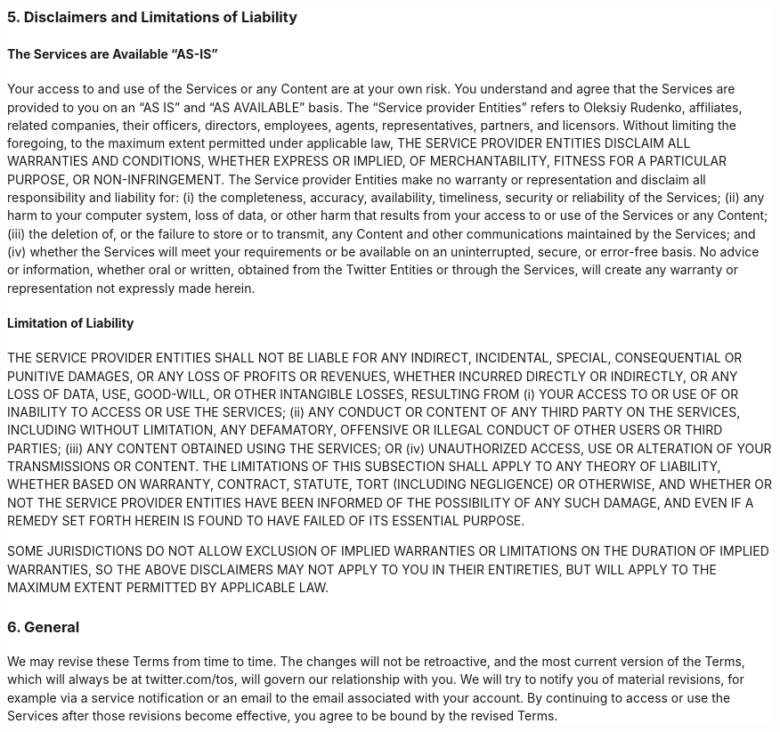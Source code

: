 ### 5. Disclaimers and Limitations of Liability

#### The Services are Available “AS-IS”

Your access to and use of the Services or any Content are at your own risk.
You understand and agree that the Services are provided to you on an “AS IS”
and “AS AVAILABLE” basis. The “Service provider Entities”
refers to Oleksiy Rudenko, affiliates, related companies, their officers,
directors, employees, agents, representatives, partners, and licensors.
Without limiting the foregoing, to the maximum extent permitted under
applicable law, THE SERVICE PROVIDER ENTITIES DISCLAIM ALL WARRANTIES
AND CONDITIONS, WHETHER EXPRESS OR IMPLIED, OF MERCHANTABILITY,
FITNESS FOR A PARTICULAR PURPOSE, OR NON-INFRINGEMENT.
The Service provider Entities make no warranty or representation
and disclaim all responsibility and liability for: (i) the completeness,
accuracy, availability, timeliness, security or reliability of the Services;
(ii) any harm to your computer system, loss of data, or other harm that
results from your access to or use of the Services or any Content;
(iii) the deletion of, or the failure to store or to transmit, any
Content and other communications maintained by the Services; and
(iv) whether the Services will meet your requirements or be available
on an uninterrupted, secure, or error-free basis. No advice or information,
whether oral or written, obtained from the Twitter Entities or through
the Services, will create any warranty or representation not expressly
made herein.

#### Limitation of Liability

THE SERVICE PROVIDER ENTITIES SHALL NOT BE LIABLE FOR ANY INDIRECT,
INCIDENTAL, SPECIAL, CONSEQUENTIAL OR PUNITIVE DAMAGES, OR ANY LOSS OF
PROFITS OR REVENUES, WHETHER INCURRED DIRECTLY OR INDIRECTLY, OR ANY
LOSS OF DATA, USE, GOOD-WILL, OR OTHER INTANGIBLE LOSSES, RESULTING FROM
(i) YOUR ACCESS TO OR USE OF OR INABILITY TO ACCESS OR USE THE SERVICES;
(ii) ANY CONDUCT OR CONTENT OF ANY THIRD PARTY ON THE SERVICES, INCLUDING
WITHOUT LIMITATION, ANY DEFAMATORY, OFFENSIVE OR ILLEGAL CONDUCT OF
OTHER USERS OR THIRD PARTIES; (iii) ANY CONTENT OBTAINED USING
THE SERVICES; OR (iv) UNAUTHORIZED ACCESS, USE OR ALTERATION OF
YOUR TRANSMISSIONS OR CONTENT. THE LIMITATIONS OF THIS SUBSECTION
SHALL APPLY TO ANY THEORY OF LIABILITY, WHETHER BASED ON WARRANTY,
CONTRACT, STATUTE, TORT (INCLUDING NEGLIGENCE) OR OTHERWISE, AND
WHETHER OR NOT THE SERVICE PROVIDER ENTITIES HAVE BEEN INFORMED OF
THE POSSIBILITY OF ANY SUCH DAMAGE, AND EVEN IF A REMEDY SET FORTH
HEREIN IS FOUND TO HAVE FAILED OF ITS ESSENTIAL PURPOSE.

SOME JURISDICTIONS DO NOT ALLOW EXCLUSION OF IMPLIED WARRANTIES OR
LIMITATIONS ON THE DURATION OF IMPLIED WARRANTIES, SO THE ABOVE
DISCLAIMERS MAY NOT APPLY TO YOU IN THEIR ENTIRETIES, BUT WILL APPLY
TO THE MAXIMUM EXTENT PERMITTED BY APPLICABLE LAW.

### 6. General
We may revise these Terms from time to time. The changes will not be
retroactive, and the most current version of the Terms, which will
always be at twitter.com/tos, will govern our relationship with you.
We will try to notify you of material revisions, for example via
a service notification or an email to the email associated with
your account. By continuing to access or use the Services after
those revisions become effective, you agree to be bound by the
revised Terms.
